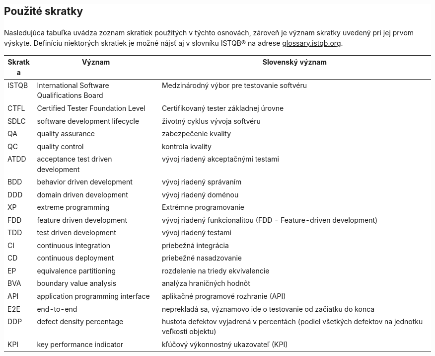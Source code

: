 ## Použité skratky
Nasledujúca tabuľka uvádza zoznam skratiek použitých v týchto osnovách, zároveň je význam skratky uvedený pri jej prvom výskyte. Definíciu niektorých skratiek je možné nájsť aj v slovníku ISTQB® na adrese [glossary.istqb.org](http://glossary.istqb.org/).

| **Skratka** | **Význam** | **Slovenský význam** |
| --- | --- | --- |
| ISTQB | International Software Qualifications Board | Medzinárodný výbor pre testovanie softvéru |
| CTFL | Certified Tester Foundation Level | Certifikovaný tester základnej úrovne |
| SDLC | software development lifecycle | životný cyklus vývoja softvéru |
| QA | quality assurance | zabezpečenie kvality |
| QC | quality control | kontrola kvality |
| ATDD | acceptance test driven development | vývoj riadený akceptačnými testami |
| BDD | behavior driven development | vývoj riadený správaním |
| DDD | domain driven development | vývoj riadený doménou |
| XP | extreme programming | Extrémne programovanie  |
| FDD | feature driven development | vývoj riadený funkcionalitou (FDD - Feature-driven development) |
| TDD | test driven development | vývoj riadený testami |
| CI | continuous integration | priebežná integrácia |
| CD | continuous deployment | priebežné nasadzovanie |
| EP | equivalence partitioning | rozdelenie na triedy ekvivalencie |
| BVA | boundary value analysis | analýza hraničných hodnôt |
| API | application programming interface | aplikačné programové rozhranie (API) |
| E2E | end-to-end | neprekladá sa, významovo ide o testovanie od začiatku do konca |
| DDP | defect density percentage | hustota defektov vyjadrená v percentách (podiel všetkých defektov na jednotku veľkosti objektu) |
| KPI | key performance indicator | kľúčový výkonnostný ukazovateľ (KPI) |